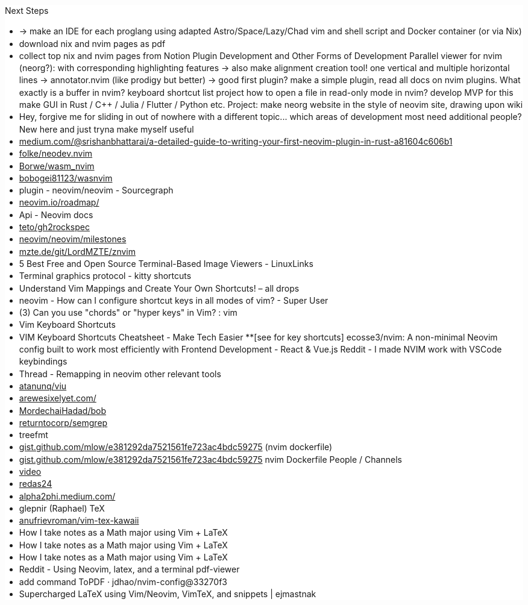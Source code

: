 Next Steps
* → make an IDE for each proglang using adapted Astro/Space/Lazy/Chad vim and shell script and Docker container (or via Nix)
* download nix and nvim pages as pdf
* collect top nix and nvim pages from Notion
Plugin Development and Other Forms of Development
Parallel viewer for nvim (neorg?): with corresponding highlighting features → also make alignment creation tool! one vertical and multiple horizontal lines → annotator.nvim (like prodigy but better) → good first plugin?
make a simple plugin, read all docs on nvim plugins. What exactly is a buffer in nvim?
keyboard shortcut list project
how to open a file in read-only mode in nvim?
develop MVP for this
make GUI in Rust / C++ / Julia / Flutter / Python etc.
Project: make neorg website in the style of neovim site, drawing upon wiki
* Hey, forgive me for sliding in out of nowhere with a different topic... which areas of development most need additional people? New here and just tryna make myself useful
* [medium.com/@srishanbhattarai/a-detailed-guide-to-writing-your-first-neovim-plugin-in-rust-a81604c606b1](https://medium.com/@srishanbhattarai/a-detailed-guide-to-writing-your-first-neovim-plugin-in-rust-a81604c606b1)
* [folke/neodev.nvim](https://github.com/folke/neodev.nvim)
* [Borwe/wasm_nvim](https://github.com/Borwe/wasm_nvim)
* [bobogei81123/wasnvim](https://github.com/bobogei81123/wasnvim)
* plugin - neovim/neovim - Sourcegraph
* [neovim.io/roadmap/](https://neovim.io/roadmap/)
* Api - Neovim docs
* [teto/gh2rockspec](https://github.com/teto/gh2rockspec)
* [neovim/neovim/milestones](https://github.com/neovim/neovim/milestones)
* [mzte.de/git/LordMZTE/znvim](https://mzte.de/git/LordMZTE/znvim)
* 5 Best Free and Open Source Terminal-Based Image Viewers - LinuxLinks
* Terminal graphics protocol - kitty
shortcuts
* Understand Vim Mappings and Create Your Own Shortcuts! – all drops
* neovim - How can I configure shortcut keys in all modes of vim? - Super User
* (3) Can you use "chords" or "hyper keys" in Vim? : vim
* Vim Keyboard Shortcuts
* VIM Keyboard Shortcuts Cheatsheet - Make Tech Easier
**[see for key shortcuts] ecosse3/nvim: A non-minimal Neovim config built to work most efficiently with Frontend Development - React & Vue.js
Reddit - I made NVIM work with VSCode keybindings
* Thread - Remapping <ESC> in neovim
other relevant tools
* [atanunq/viu](https://github.com/atanunq/viu)
* [arewesixelyet.com/](https://www.arewesixelyet.com/)
* [MordechaiHadad/bob](https://github.com/MordechaiHadad/bob)
* [returntocorp/semgrep](https://github.com/returntocorp/semgrep)
* treefmt
* [gist.github.com/mlow/e381292da7521561fe723ac4bdc59275](https://gist.github.com/mlow/e381292da7521561fe723ac4bdc59275) (nvim dockerfile)
* [gist.github.com/mlow/e381292da7521561fe723ac4bdc59275](https://gist.github.com/mlow/e381292da7521561fe723ac4bdc59275) nvim Dockerfile
People / Channels
* [video](https://www.youtube.com/@vim4life)
* [redas24](https://github.com/redas24)
* [alpha2phi.medium.com/](https://alpha2phi.medium.com/)
* glepnir (Raphael)
TeX
* [anufrievroman/vim-tex-kawaii](https://github.com/anufrievroman/vim-tex-kawaii)
* How I take notes as a Math major using Vim + LaTeX
* How I take notes as a Math major using Vim + LaTeX
* How I take notes as a Math major using Vim + LaTeX
* Reddit - Using Neovim, latex, and a terminal pdf-viewer
* add command ToPDF · jdhao/nvim-config@33270f3
* Supercharged LaTeX using Vim/Neovim, VimTeX, and snippets | ejmastnak